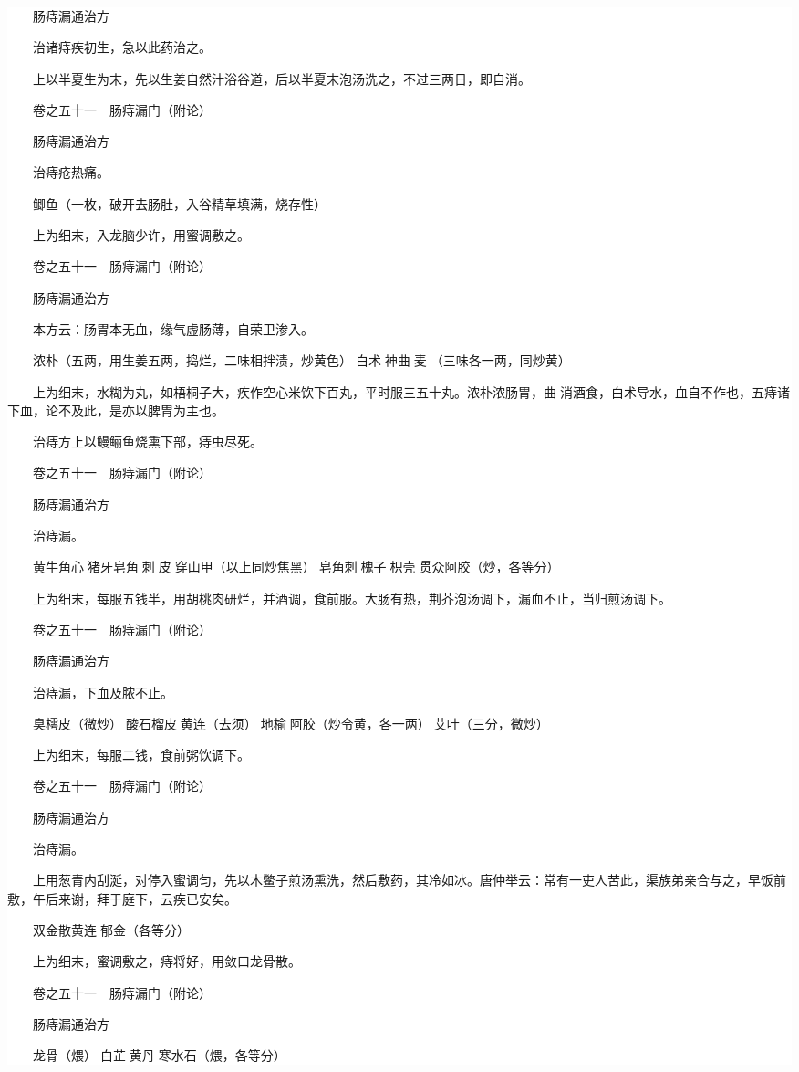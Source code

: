 　　肠痔漏通治方

　　治诸痔疾初生，急以此药治之。

　　上以半夏生为末，先以生姜自然汁浴谷道，后以半夏末泡汤洗之，不过三两日，即自消。

　　卷之五十一　肠痔漏门（附论）

　　肠痔漏通治方

　　治痔疮热痛。

　　鲫鱼（一枚，破开去肠肚，入谷精草填满，烧存性）

　　上为细末，入龙脑少许，用蜜调敷之。

　　卷之五十一　肠痔漏门（附论）

　　肠痔漏通治方

　　本方云：肠胃本无血，缘气虚肠薄，自荣卫渗入。

　　浓朴（五两，用生姜五两，捣烂，二味相拌渍，炒黄色） 白术 神曲 麦 （三味各一两，同炒黄）

　　上为细末，水糊为丸，如梧桐子大，疾作空心米饮下百丸，平时服三五十丸。浓朴浓肠胃，曲 消酒食，白术导水，血自不作也，五痔诸下血，论不及此，是亦以脾胃为主也。

　　治痔方上以鳗鲡鱼烧熏下部，痔虫尽死。

　　卷之五十一　肠痔漏门（附论）

　　肠痔漏通治方

　　治痔漏。

　　黄牛角心 猪牙皂角 刺 皮 穿山甲（以上同炒焦黑） 皂角刺 槐子 枳壳 贯众阿胶（炒，各等分）

　　上为细末，每服五钱半，用胡桃肉研烂，并酒调，食前服。大肠有热，荆芥泡汤调下，漏血不止，当归煎汤调下。

　　卷之五十一　肠痔漏门（附论）

　　肠痔漏通治方

　　治痔漏，下血及脓不止。

　　臭樗皮（微炒） 酸石榴皮 黄连（去须） 地榆 阿胶（炒令黄，各一两） 艾叶（三分，微炒）

　　上为细末，每服二钱，食前粥饮调下。

　　卷之五十一　肠痔漏门（附论）

　　肠痔漏通治方

　　治痔漏。

　　上用葱青内刮涎，对停入蜜调匀，先以木鳖子煎汤熏洗，然后敷药，其冷如冰。唐仲举云：常有一吏人苦此，渠族弟亲合与之，早饭前敷，午后来谢，拜于庭下，云疾已安矣。

　　双金散黄连 郁金（各等分）

　　上为细末，蜜调敷之，痔将好，用敛口龙骨散。

　　卷之五十一　肠痔漏门（附论）

　　肠痔漏通治方

　　龙骨（煨） 白芷 黄丹 寒水石（煨，各等分）
